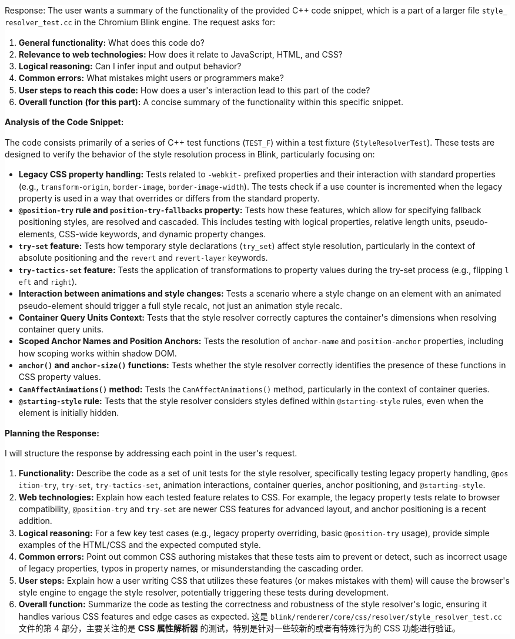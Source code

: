 Response:
The user wants a summary of the functionality of the provided C++ code snippet, which is a part of a larger file `style_resolver_test.cc` in the Chromium Blink engine. The request asks for:

1. **General functionality:** What does this code do?
2. **Relevance to web technologies:** How does it relate to JavaScript, HTML, and CSS?
3. **Logical reasoning:** Can I infer input and output behavior?
4. **Common errors:** What mistakes might users or programmers make?
5. **User steps to reach this code:** How does a user's interaction lead to this part of the code?
6. **Overall function (for this part):** A concise summary of the functionality within this specific snippet.

**Analysis of the Code Snippet:**

The code consists primarily of a series of C++ test functions (`TEST_F`) within a test fixture (`StyleResolverTest`). These tests are designed to verify the behavior of the style resolution process in Blink, particularly focusing on:

* **Legacy CSS property handling:** Tests related to `-webkit-` prefixed properties and their interaction with standard properties (e.g., `transform-origin`, `border-image`, `border-image-width`). The tests check if a use counter is incremented when the legacy property is used in a way that overrides or differs from the standard property.
* **`@position-try` rule and `position-try-fallbacks` property:** Tests how these features, which allow for specifying fallback positioning styles, are resolved and cascaded. This includes testing with logical properties, relative length units, pseudo-elements, CSS-wide keywords, and dynamic property changes.
* **`try-set` feature:** Tests how temporary style declarations (`try_set`) affect style resolution, particularly in the context of absolute positioning and the `revert` and `revert-layer` keywords.
* **`try-tactics-set` feature:** Tests the application of transformations to property values during the try-set process (e.g., flipping `left` and `right`).
* **Interaction between animations and style changes:** Tests a scenario where a style change on an element with an animated pseudo-element should trigger a full style recalc, not just an animation style recalc.
* **Container Query Units Context:** Tests that the style resolver correctly captures the container's dimensions when resolving container query units.
* **Scoped Anchor Names and Position Anchors:** Tests the resolution of `anchor-name` and `position-anchor` properties, including how scoping works within shadow DOM.
* **`anchor()` and `anchor-size()` functions:** Tests whether the style resolver correctly identifies the presence of these functions in CSS property values.
* **`CanAffectAnimations()` method:** Tests the `CanAffectAnimations()` method, particularly in the context of container queries.
* **`@starting-style` rule:** Tests that the style resolver considers styles defined within `@starting-style` rules, even when the element is initially hidden.

**Planning the Response:**

I will structure the response by addressing each point in the user's request.

1. **Functionality:** Describe the code as a set of unit tests for the style resolver, specifically testing legacy property handling, `@position-try`, `try-set`, `try-tactics-set`, animation interactions, container queries, anchor positioning, and `@starting-style`.
2. **Web technologies:** Explain how each tested feature relates to CSS. For example, the legacy property tests relate to browser compatibility, `@position-try` and `try-set` are newer CSS features for advanced layout, and anchor positioning is a recent addition.
3. **Logical reasoning:** For a few key test cases (e.g., legacy property overriding, basic `@position-try` usage), provide simple examples of the HTML/CSS and the expected computed style.
4. **Common errors:**  Point out common CSS authoring mistakes that these tests aim to prevent or detect, such as incorrect usage of legacy properties, typos in property names, or misunderstanding the cascading order.
5. **User steps:** Explain how a user writing CSS that utilizes these features (or makes mistakes with them) will cause the browser's style engine to engage the style resolver, potentially triggering these tests during development.
6. **Overall function:** Summarize the code as testing the correctness and robustness of the style resolver's logic, ensuring it handles various CSS features and edge cases as expected.
这是 `blink/renderer/core/css/resolver/style_resolver_test.cc` 文件的第 4 部分，主要关注的是 **CSS 属性解析器** 的测试，特别是针对一些较新的或者有特殊行为的 CSS 功能进行验证。

